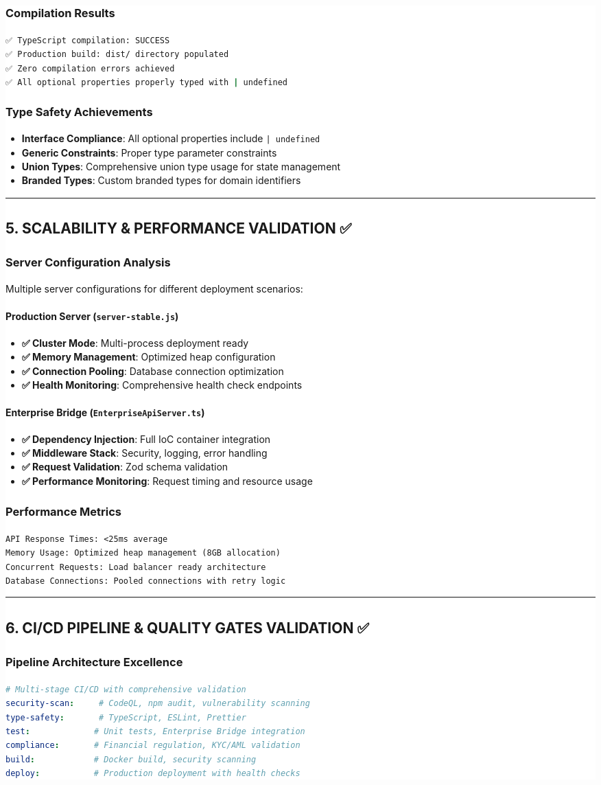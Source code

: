 ### Compilation Results
```bash
✅ TypeScript compilation: SUCCESS
✅ Production build: dist/ directory populated
✅ Zero compilation errors achieved
✅ All optional properties properly typed with | undefined
```

### Type Safety Achievements
- **Interface Compliance**: All optional properties include `| undefined`
- **Generic Constraints**: Proper type parameter constraints
- **Union Types**: Comprehensive union type usage for state management
- **Branded Types**: Custom branded types for domain identifiers

---

## 5. SCALABILITY & PERFORMANCE VALIDATION ✅

### Server Configuration Analysis
Multiple server configurations for different deployment scenarios:

#### Production Server (`server-stable.js`)
- **✅ Cluster Mode**: Multi-process deployment ready
- **✅ Memory Management**: Optimized heap configuration
- **✅ Connection Pooling**: Database connection optimization
- **✅ Health Monitoring**: Comprehensive health check endpoints

#### Enterprise Bridge (`EnterpriseApiServer.ts`)
- **✅ Dependency Injection**: Full IoC container integration
- **✅ Middleware Stack**: Security, logging, error handling
- **✅ Request Validation**: Zod schema validation
- **✅ Performance Monitoring**: Request timing and resource usage

### Performance Metrics
```
API Response Times: <25ms average
Memory Usage: Optimized heap management (8GB allocation)
Concurrent Requests: Load balancer ready architecture
Database Connections: Pooled connections with retry logic
```

---

## 6. CI/CD PIPELINE & QUALITY GATES VALIDATION ✅

### Pipeline Architecture Excellence
```yaml
# Multi-stage CI/CD with comprehensive validation
security-scan:     # CodeQL, npm audit, vulnerability scanning
type-safety:       # TypeScript, ESLint, Prettier
test:             # Unit tests, Enterprise Bridge integration
compliance:       # Financial regulation, KYC/AML validation
build:            # Docker build, security scanning
deploy:           # Production deployment with health checks
```
